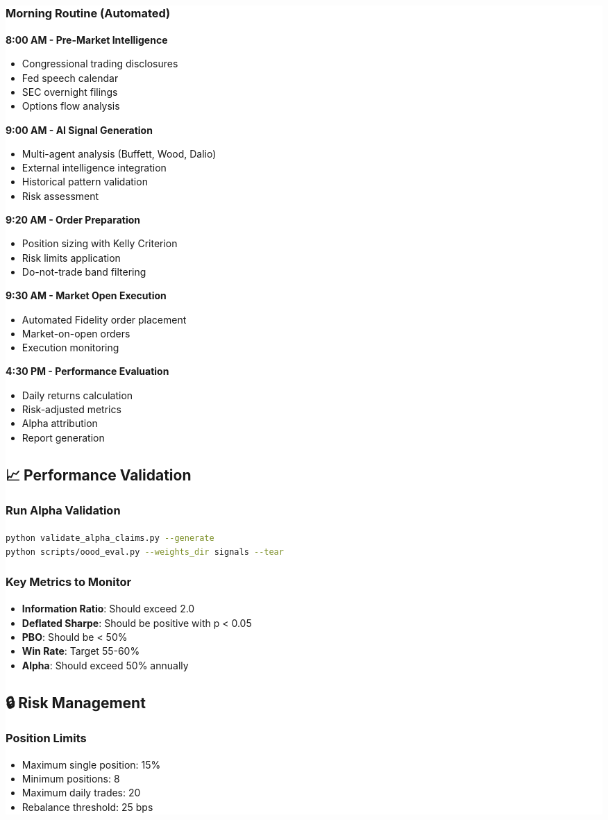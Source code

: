 ### Morning Routine (Automated)

**8:00 AM - Pre-Market Intelligence**
- Congressional trading disclosures
- Fed speech calendar
- SEC overnight filings
- Options flow analysis

**9:00 AM - AI Signal Generation**
- Multi-agent analysis (Buffett, Wood, Dalio)
- External intelligence integration
- Historical pattern validation
- Risk assessment

**9:20 AM - Order Preparation**
- Position sizing with Kelly Criterion
- Risk limits application
- Do-not-trade band filtering

**9:30 AM - Market Open Execution**
- Automated Fidelity order placement
- Market-on-open orders
- Execution monitoring

**4:30 PM - Performance Evaluation**
- Daily returns calculation
- Risk-adjusted metrics
- Alpha attribution
- Report generation

## 📈 Performance Validation

### Run Alpha Validation
```bash
python validate_alpha_claims.py --generate
python scripts/oood_eval.py --weights_dir signals --tear
```

### Key Metrics to Monitor
- **Information Ratio**: Should exceed 2.0
- **Deflated Sharpe**: Should be positive with p < 0.05
- **PBO**: Should be < 50%
- **Win Rate**: Target 55-60%
- **Alpha**: Should exceed 50% annually

## 🔒 Risk Management

### Position Limits
- Maximum single position: 15%
- Minimum positions: 8
- Maximum daily trades: 20
- Rebalance threshold: 25 bps
